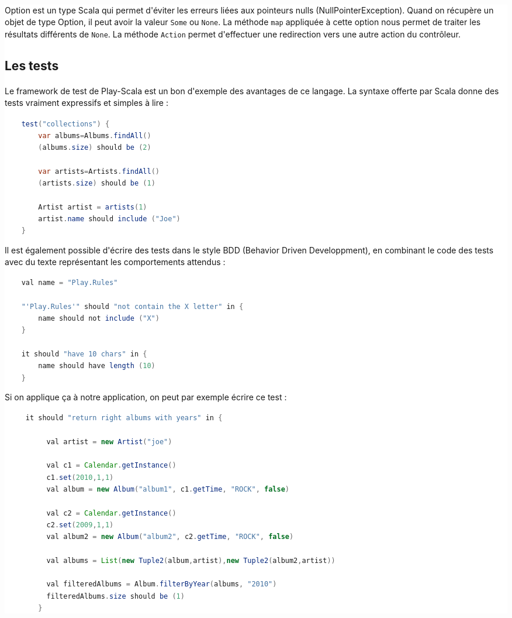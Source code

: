 Option est un type Scala qui permet d'éviter les erreurs liées aux pointeurs nulls (NullPointerException). Quand on récupère un objet de type Option, il peut avoir la valeur `Some` ou `None`. La méthode `map` appliquée à cette option nous permet de traiter les résultats différents de `None`. 
La méthode `Action` permet d'effectuer une redirection vers une autre action du contrôleur.

## Les tests

Le framework de test de Play-Scala est un bon d'exemple des avantages de ce langage. La syntaxe offerte par Scala donne des tests vraiment expressifs et simples à lire :

~~~ java	
	test("collections") {
	    var albums=Albums.findAll()
	    (albums.size) should be (2)

	    var artists=Artists.findAll()
	    (artists.size) should be (1)

	    Artist artist = artists(1)
	    artist.name should include ("Joe")
	}
~~~

Il est également possible d'écrire des tests dans le style BDD (Behavior Driven Developpment), en combinant le code des tests avec du texte représentant les comportements attendus :

~~~ java
	val name = "Play.Rules"

	"'Play.Rules'" should "not contain the X letter" in {
	    name should not include ("X")
	}

	it should "have 10 chars" in {
	    name should have length (10)
	}
~~~

Si on applique ça à notre application, on peut par exemple écrire ce test : 

~~~ java
	 it should "return right albums with years" in {

	      val artist = new Artist("joe")

	      val c1 = Calendar.getInstance()
	      c1.set(2010,1,1)
	      val album = new Album("album1", c1.getTime, "ROCK", false)

	      val c2 = Calendar.getInstance()
	      c2.set(2009,1,1)
	      val album2 = new Album("album2", c2.getTime, "ROCK", false)

	      val albums = List(new Tuple2(album,artist),new Tuple2(album2,artist))

	      val filteredAlbums = Album.filterByYear(albums, "2010")
	      filteredAlbums.size should be (1)
	    }
~~~
